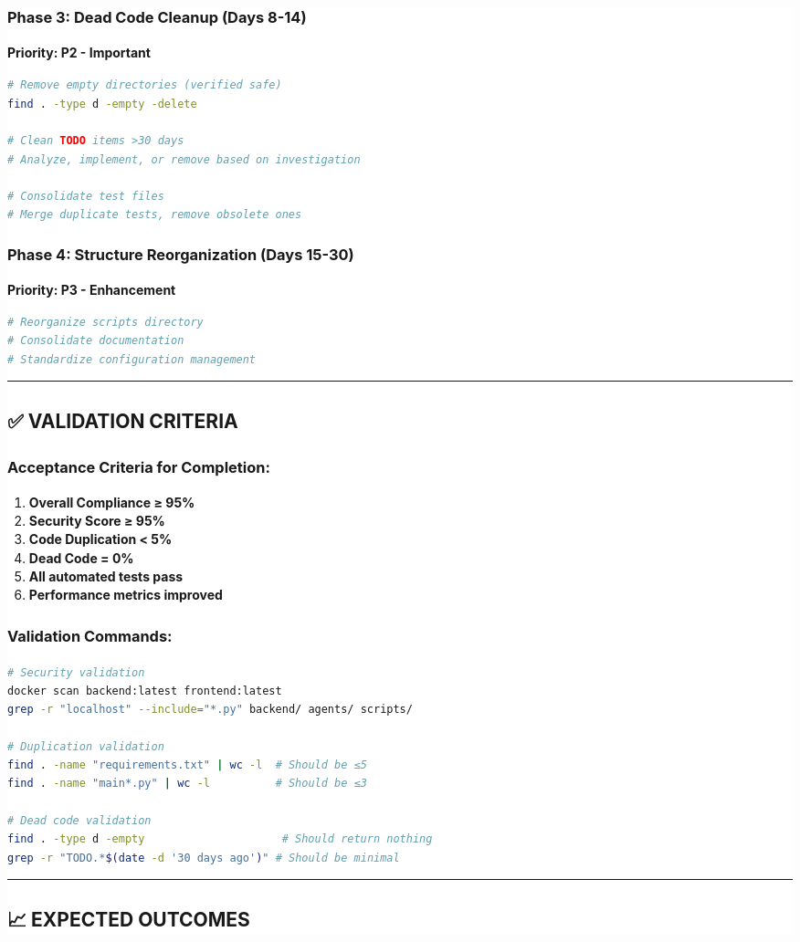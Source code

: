 ### **Phase 3: Dead Code Cleanup (Days 8-14)**
**Priority: P2 - Important**
```bash
# Remove empty directories (verified safe)
find . -type d -empty -delete

# Clean TODO items >30 days
# Analyze, implement, or remove based on investigation

# Consolidate test files
# Merge duplicate tests, remove obsolete ones
```

### **Phase 4: Structure Reorganization (Days 15-30)**
**Priority: P3 - Enhancement**
```bash
# Reorganize scripts directory
# Consolidate documentation
# Standardize configuration management
```

---

## ✅ VALIDATION CRITERIA

### **Acceptance Criteria for Completion:**
1. **Overall Compliance ≥ 95%**
2. **Security Score ≥ 95%**
3. **Code Duplication < 5%**
4. **Dead Code = 0%**
5. **All automated tests pass**
6. **Performance metrics improved**

### **Validation Commands:**
```bash
# Security validation
docker scan backend:latest frontend:latest
grep -r "localhost" --include="*.py" backend/ agents/ scripts/

# Duplication validation
find . -name "requirements.txt" | wc -l  # Should be ≤5
find . -name "main*.py" | wc -l          # Should be ≤3

# Dead code validation
find . -type d -empty                     # Should return nothing
grep -r "TODO.*$(date -d '30 days ago')" # Should be minimal
```

---

## 📈 EXPECTED OUTCOMES
